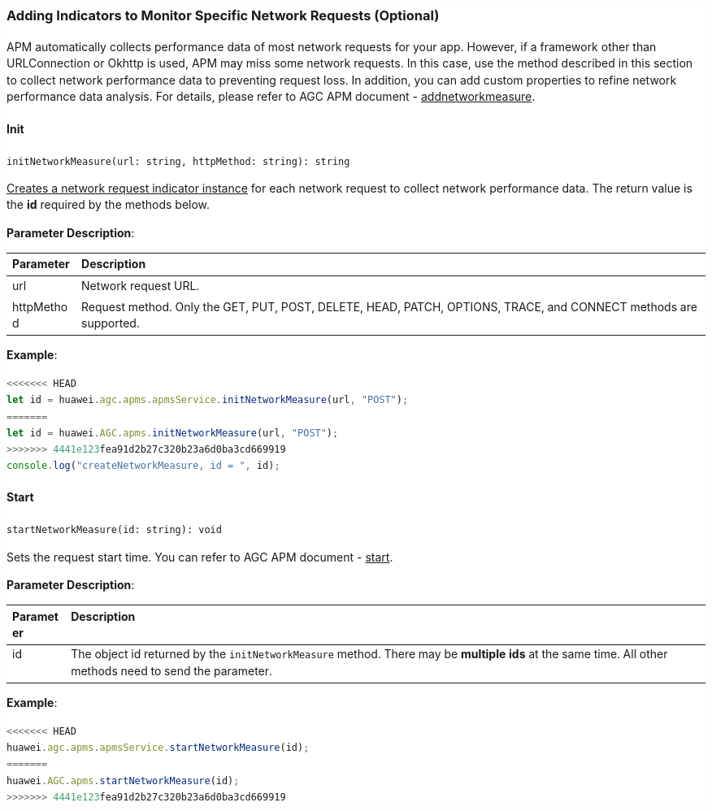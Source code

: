 ### Adding Indicators to Monitor Specific Network Requests (Optional)

APM automatically collects performance data of most network requests for your app. However, if a framework other than URLConnection or Okhttp is used, APM may miss some network requests. In this case, use the method described in this section to collect network performance data to preventing request loss. In addition, you can add custom properties to refine network performance data analysis. For details, please refer to AGC APM document - [addnetworkmeasure](https://developer.huawei.com/consumer/en/doc/development/AppGallery-connect-Guides/agc-apms-addnetworkmeasure).

#### Init

`initNetworkMeasure(url: string, httpMethod: string): string`

[Creates a network request indicator instance](https://developer.huawei.com/consumer/en/doc/development/AppGallery-connect-References/apms#createNetworkMeasure) for each network request to collect network performance data. The return value is the **id** required by the methods below.

**Parameter Description**:

| Parameter | Description | 
| :---------- | :------------- |  
| url | Network request URL.| 
| httpMethod | Request method. Only the GET, PUT, POST, DELETE, HEAD, PATCH, OPTIONS, TRACE, and CONNECT methods are supported. | 

**Example**:

```js
<<<<<<< HEAD
let id = huawei.agc.apms.apmsService.initNetworkMeasure(url, "POST");
=======
let id = huawei.AGC.apms.initNetworkMeasure(url, "POST");
>>>>>>> 4441e123fea91d2b27c320b23a6d0ba3cd669919
console.log("createNetworkMeasure, id = ", id);
```

#### Start

`startNetworkMeasure(id: string): void`

Sets the request start time. You can refer to AGC APM document - [start](https://developer.huawei.com/consumer/en/doc/development/AppGallery-connect-References/networkmeasure#start).

**Parameter Description**:

| Parameter | Description | 
| :---------- | :------------- |  
| id | The object id returned by the `initNetworkMeasure` method. There may be **multiple ids** at the same time. All other methods need to send the parameter. | 

**Example**:

```js
<<<<<<< HEAD
huawei.agc.apms.apmsService.startNetworkMeasure(id);
=======
huawei.AGC.apms.startNetworkMeasure(id);
>>>>>>> 4441e123fea91d2b27c320b23a6d0ba3cd669919
```

